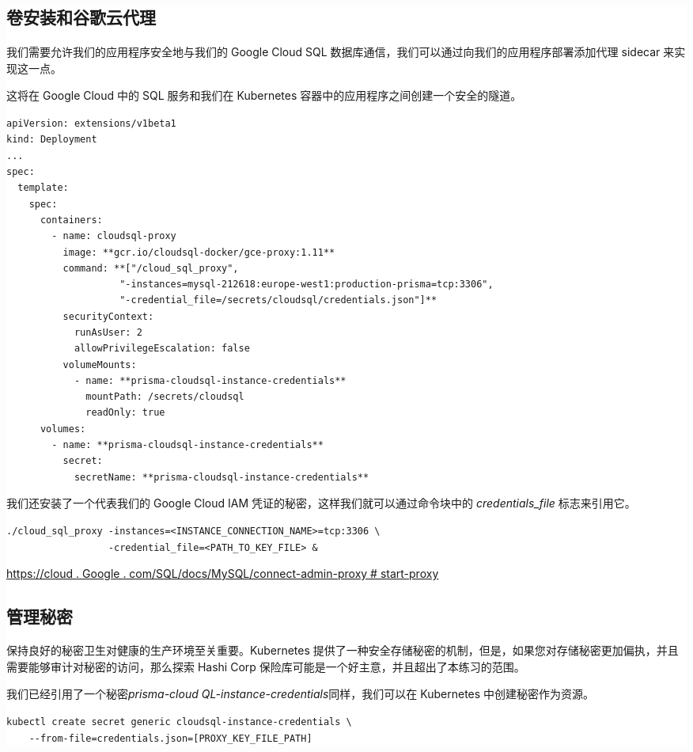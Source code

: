```
```

## 卷安装和谷歌云代理

我们需要允许我们的应用程序安全地与我们的 Google Cloud SQL 数据库通信，我们可以通过向我们的应用程序部署添加代理 sidecar 来实现这一点。

这将在 Google Cloud 中的 SQL 服务和我们在 Kubernetes 容器中的应用程序之间创建一个安全的隧道。

```
apiVersion: extensions/v1beta1
kind: Deployment
...
spec:
  template:
    spec:
      containers:
        - name: cloudsql-proxy
          image: **gcr.io/cloudsql-docker/gce-proxy:1.11**
          command: **["/cloud_sql_proxy",
                    "-instances=mysql-212618:europe-west1:production-prisma=tcp:3306",
                    "-credential_file=/secrets/cloudsql/credentials.json"]**
          securityContext:
            runAsUser: 2
            allowPrivilegeEscalation: false
          volumeMounts:
            - name: **prisma-cloudsql-instance-credentials**
              mountPath: /secrets/cloudsql
              readOnly: true
      volumes:
        - name: **prisma-cloudsql-instance-credentials**
          secret:
            secretName: **prisma-cloudsql-instance-credentials**
```

我们还安装了一个代表我们的 Google Cloud IAM 凭证的秘密，这样我们就可以通过命令块中的 *credentials_file* 标志来引用它。

```
./cloud_sql_proxy -instances=<INSTANCE_CONNECTION_NAME>=tcp:3306 \
                  -credential_file=<PATH_TO_KEY_FILE> &
```

[https://cloud . Google . com/SQL/docs/MySQL/connect-admin-proxy # start-proxy](https://cloud.google.com/sql/docs/mysql/connect-admin-proxy#start-proxy)

## 管理秘密

保持良好的秘密卫生对健康的生产环境至关重要。Kubernetes 提供了一种安全存储秘密的机制，但是，如果您对存储秘密更加偏执，并且需要能够审计对秘密的访问，那么探索 Hashi Corp 保险库可能是一个好主意，并且超出了本练习的范围。

我们已经引用了一个秘密*prisma-cloud QL-instance-credentials*同样，我们可以在 Kubernetes 中创建秘密作为资源。

```
kubectl create secret generic cloudsql-instance-credentials \
    --from-file=credentials.json=[PROXY_KEY_FILE_PATH]
```
